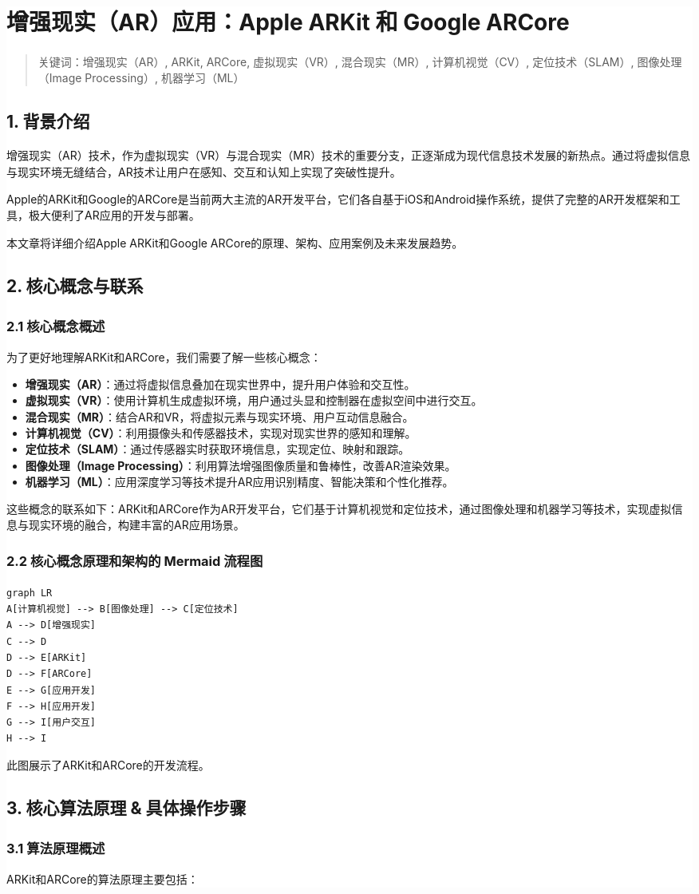                  

# 增强现实（AR）应用：Apple ARKit 和 Google ARCore

> 关键词：增强现实（AR）, ARKit, ARCore, 虚拟现实（VR）, 混合现实（MR）, 计算机视觉（CV）, 定位技术（SLAM）, 图像处理（Image Processing）, 机器学习（ML）

## 1. 背景介绍

增强现实（AR）技术，作为虚拟现实（VR）与混合现实（MR）技术的重要分支，正逐渐成为现代信息技术发展的新热点。通过将虚拟信息与现实环境无缝结合，AR技术让用户在感知、交互和认知上实现了突破性提升。

Apple的ARKit和Google的ARCore是当前两大主流的AR开发平台，它们各自基于iOS和Android操作系统，提供了完整的AR开发框架和工具，极大便利了AR应用的开发与部署。

本文章将详细介绍Apple ARKit和Google ARCore的原理、架构、应用案例及未来发展趋势。

## 2. 核心概念与联系

### 2.1 核心概念概述

为了更好地理解ARKit和ARCore，我们需要了解一些核心概念：

- **增强现实（AR）**：通过将虚拟信息叠加在现实世界中，提升用户体验和交互性。
- **虚拟现实（VR）**：使用计算机生成虚拟环境，用户通过头显和控制器在虚拟空间中进行交互。
- **混合现实（MR）**：结合AR和VR，将虚拟元素与现实环境、用户互动信息融合。
- **计算机视觉（CV）**：利用摄像头和传感器技术，实现对现实世界的感知和理解。
- **定位技术（SLAM）**：通过传感器实时获取环境信息，实现定位、映射和跟踪。
- **图像处理（Image Processing）**：利用算法增强图像质量和鲁棒性，改善AR渲染效果。
- **机器学习（ML）**：应用深度学习等技术提升AR应用识别精度、智能决策和个性化推荐。

这些概念的联系如下：ARKit和ARCore作为AR开发平台，它们基于计算机视觉和定位技术，通过图像处理和机器学习等技术，实现虚拟信息与现实环境的融合，构建丰富的AR应用场景。

### 2.2 核心概念原理和架构的 Mermaid 流程图

```mermaid
graph LR
A[计算机视觉] --> B[图像处理] --> C[定位技术]
A --> D[增强现实]
C --> D
D --> E[ARKit]
D --> F[ARCore]
E --> G[应用开发]
F --> H[应用开发]
G --> I[用户交互]
H --> I
```

此图展示了ARKit和ARCore的开发流程。

## 3. 核心算法原理 & 具体操作步骤

### 3.1 算法原理概述

ARKit和ARCore的算法原理主要包括：

